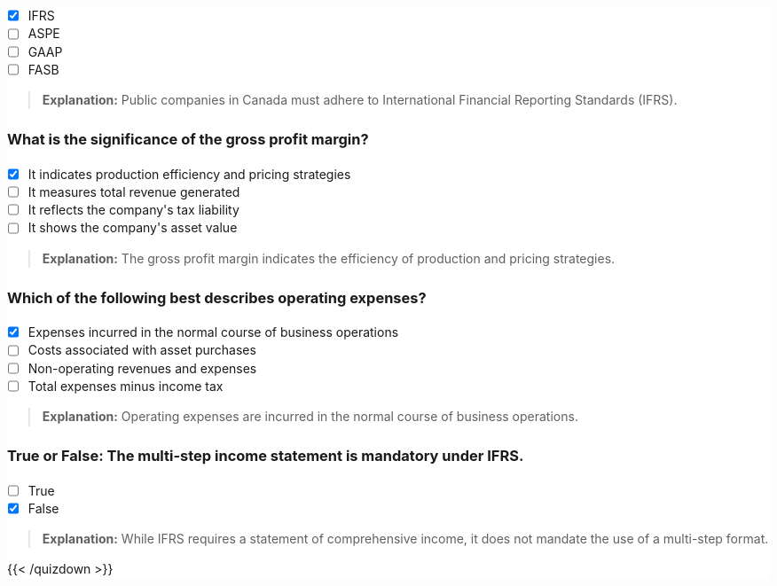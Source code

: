- [x] IFRS
- [ ] ASPE
- [ ] GAAP
- [ ] FASB

> **Explanation:** Public companies in Canada must adhere to International Financial Reporting Standards (IFRS).

### What is the significance of the gross profit margin?

- [x] It indicates production efficiency and pricing strategies
- [ ] It measures total revenue generated
- [ ] It reflects the company's tax liability
- [ ] It shows the company's asset value

> **Explanation:** The gross profit margin indicates the efficiency of production and pricing strategies.

### Which of the following best describes operating expenses?

- [x] Expenses incurred in the normal course of business operations
- [ ] Costs associated with asset purchases
- [ ] Non-operating revenues and expenses
- [ ] Total expenses minus income tax

> **Explanation:** Operating expenses are incurred in the normal course of business operations.

### True or False: The multi-step income statement is mandatory under IFRS.

- [ ] True
- [x] False

> **Explanation:** While IFRS requires a statement of comprehensive income, it does not mandate the use of a multi-step format.

{{< /quizdown >}}
